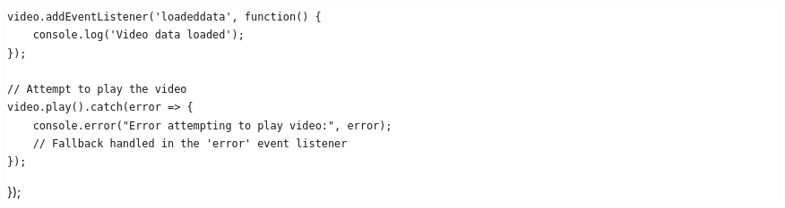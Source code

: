     video.addEventListener('loadeddata', function() {
        console.log('Video data loaded');
    });

    // Attempt to play the video
    video.play().catch(error => {
        console.error("Error attempting to play video:", error);
        // Fallback handled in the 'error' event listener
    });
});
</script>
